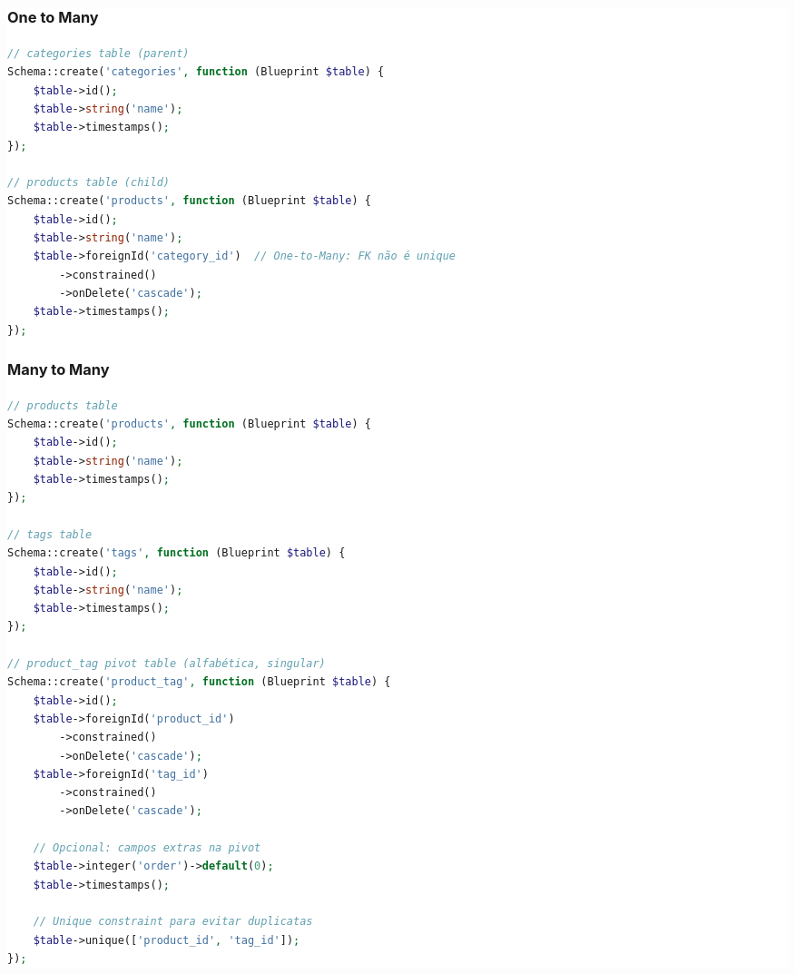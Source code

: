 ### One to Many

```php
// categories table (parent)
Schema::create('categories', function (Blueprint $table) {
    $table->id();
    $table->string('name');
    $table->timestamps();
});

// products table (child)
Schema::create('products', function (Blueprint $table) {
    $table->id();
    $table->string('name');
    $table->foreignId('category_id')  // One-to-Many: FK não é unique
        ->constrained()
        ->onDelete('cascade');
    $table->timestamps();
});
```

### Many to Many

```php
// products table
Schema::create('products', function (Blueprint $table) {
    $table->id();
    $table->string('name');
    $table->timestamps();
});

// tags table
Schema::create('tags', function (Blueprint $table) {
    $table->id();
    $table->string('name');
    $table->timestamps();
});

// product_tag pivot table (alfabética, singular)
Schema::create('product_tag', function (Blueprint $table) {
    $table->id();
    $table->foreignId('product_id')
        ->constrained()
        ->onDelete('cascade');
    $table->foreignId('tag_id')
        ->constrained()
        ->onDelete('cascade');
    
    // Opcional: campos extras na pivot
    $table->integer('order')->default(0);
    $table->timestamps();
    
    // Unique constraint para evitar duplicatas
    $table->unique(['product_id', 'tag_id']);
});
```
